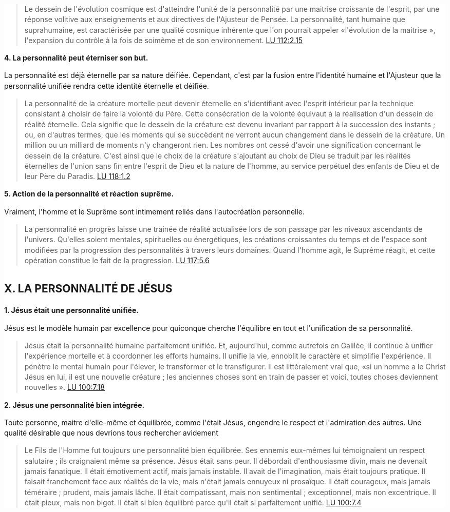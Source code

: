 > Le dessein de l'évolution cosmique est d'atteindre l'unité de la personnalité par une maitrise croissante de l'esprit, par une réponse volitive aux enseignements et aux directives de l'Ajusteur de Pensée. La personnalité, tant humaine que suprahumaine, est caractérisée par une qualité cosmique inhérente que l'on pourrait appeler «l'évolution de la maitrise », l'expansion du contrôle à la fois de soimême et de son environnement. <a id="a400_434"></a>[LU 112:2.15](/fr/The_Urantia_Book/112#p2_15)

**4. La personnalité peut éterniser son but.**

La personnalité est déjà éternelle par sa nature déifiée. Cependant, c'est par la fusion entre l'identité humaine et l'Ajusteur que la personnalité unifiée rendra cette identité éternelle et déifiée.

> La personnalité de la créature mortelle peut devenir éternelle en s'identifiant avec l'esprit intérieur par la technique consistant à choisir de faire la volonté du Père. Cette consécration de la volonté équivaut à la réalisation d'un dessein de réalité éternelle. Cela signifie que le dessein de la créature est devenu invariant par rapport à la succession des instants ; ou, en d'autres termes, que les moments qui se succèdent ne verront aucun changement dans le dessein de la créature. Un million ou un milliard de moments n'y changeront rien. Les nombres ont cessé d'avoir une signification concernant le dessein de la créature. C'est ainsi que le choix de la créature s'ajoutant au choix de Dieu se traduit par les réalités éternelles de l'union sans fin entre l'esprit de Dieu et la nature de l'homme, au service perpétuel des enfants de Dieu et de leur Père du Paradis. <a id="a406_880"></a>[LU 118:1.2](/fr/The_Urantia_Book/118#p1_2)

**5. Action de la personnalité et réaction suprême.**

Vraiment, l'homme et le Suprême sont intimement reliés dans l'autocréation personnelle.

> La personnalité en progrès laisse une trainée de réalité actualisée lors de son passage par les niveaux ascendants de l'univers. Qu'elles soient mentales, spirituelles ou énergétiques, les créations croissantes du temps et de l'espace sont modifiées par la progression des personnalités à travers leurs domaines. Quand l'homme agit, le Suprême réagit, et cette opération constitue le fait de la progression. <a id="a412_410"></a>[LU 117:5.6](/fr/The_Urantia_Book/117#p5_6)

## X. LA PERSONNALITÉ DE JÉSUS

**1. Jésus était une personnalité unifiée.**

Jésus est le modèle humain par excellence pour quiconque cherche l'équilibre en tout et l'unification de sa personnalité.

> Jésus était la personnalité humaine parfaitement unifiée. Et, aujourd'hui, comme autrefois en Galilée, il continue à unifier l'expérience mortelle et à coordonner les efforts humains. Il unifie la vie, ennoblit le caractère et simplifie l'expérience. Il pénètre le mental humain pour l'élever, le transformer et le transfigurer. Il est littéralement vrai que, «si un homme a le Christ Jésus en lui, il est une nouvelle créature ; les anciennes choses sont en train de passer et voici, toutes choses deviennent nouvelles ». <a id="a420_525"></a>[LU 100:7.18](/fr/The_Urantia_Book/100#p7_18)

**2. Jésus une personnalité bien intégrée.**

Toute personne, maitre d'elle-même et équilibrée, comme l'était Jésus, engendre le respect et l'admiration des autres. Une qualité désirable que nous devrions tous rechercher avidement

> Le Fils de l'Homme fut toujours une personnalité bien équilibrée. Ses ennemis eux-mêmes lui témoignaient un respect salutaire ; ils craignaient même sa présence. Jésus était sans peur. Il débordait d'enthousiasme divin, mais ne devenait jamais fanatique. Il était émotivement actif, mais jamais instable. Il avait de l'imagination, mais était toujours pratique. Il faisait franchement face aux réalités de la vie, mais n'était jamais ennuyeux ni prosaïque. Il était courageux, mais jamais téméraire ; prudent, mais jamais lâche. Il était compatissant, mais non sentimental ; exceptionnel, mais non excentrique. Il était pieux, mais non bigot. Il était si bien équilibré parce qu'il était si parfaitement unifié. <a id="a426_714"></a>[LU 100:7.4](/fr/The_Urantia_Book/100#p7_4)
